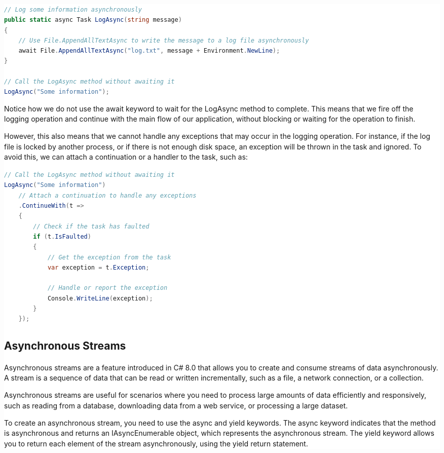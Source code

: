 ```csharp
// Log some information asynchronously
public static async Task LogAsync(string message)
{
    // Use File.AppendAllTextAsync to write the message to a log file asynchronously
    await File.AppendAllTextAsync("log.txt", message + Environment.NewLine);
}

// Call the LogAsync method without awaiting it
LogAsync("Some information");
```

Notice how we do not use the await keyword to wait for the LogAsync method to complete. This means that we fire off the logging operation and continue with the main flow of our application, without blocking or waiting for the operation to finish.

However, this also means that we cannot handle any exceptions that may occur in the logging operation. For instance, if the log file is locked by another process, or if there is not enough disk space, an exception will be thrown in the task and ignored. To avoid this, we can attach a continuation or a handler to the task, such as:

```csharp
// Call the LogAsync method without awaiting it
LogAsync("Some information")
    // Attach a continuation to handle any exceptions
    .ContinueWith(t =>
    {
        // Check if the task has faulted
        if (t.IsFaulted)
        {
            // Get the exception from the task
            var exception = t.Exception;

            // Handle or report the exception
            Console.WriteLine(exception);
        }
    });
```

## Asynchronous Streams

Asynchronous streams are a feature introduced in C# 8.0 that allows you to create and consume streams of data asynchronously. A stream is a sequence of data that can be read or written incrementally, such as a file, a network connection, or a collection.

Asynchronous streams are useful for scenarios where you need to process large amounts of data efficiently and responsively, such as reading from a database, downloading data from a web service, or processing a large dataset.

To create an asynchronous stream, you need to use the async and yield keywords. The async keyword indicates that the method is asynchronous and returns an IAsyncEnumerable<T> object, which represents the asynchronous stream. The yield keyword allows you to return each element of the stream asynchronously, using the yield return statement.
